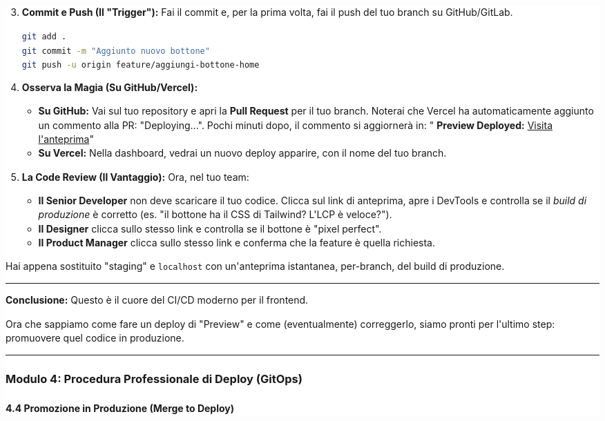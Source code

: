 3.  **Commit e Push (Il "Trigger"):**
    Fai il commit e, per la prima volta, fai il push del tuo branch su GitHub/GitLab.

    ```bash
    git add .
    git commit -m "Aggiunto nuovo bottone"
    git push -u origin feature/aggiungi-bottone-home
    ```

4.  **Osserva la Magia (Su GitHub/Vercel):**

      * **Su GitHub:** Vai sul tuo repository e apri la **Pull Request** per il tuo branch. Noterai che Vercel ha automaticamente aggiunto un commento alla PR: "Deploying...". Pochi minuti dopo, il commento si aggiornerà in: " **Preview Deployed:** [Visita l'anteprima](https://www.google.com/search?q=https://mia-app-git-feature-aggiungi-bottone-home.vercel.app/)"
      * **Su Vercel:** Nella dashboard, vedrai un nuovo deploy apparire, con il nome del tuo branch.

5.  **La Code Review (Il Vantaggio):**
    Ora, nel tuo team:

      * **Il Senior Developer** non deve scaricare il tuo codice. Clicca sul link di anteprima, apre i DevTools e controlla se il *build di produzione* è corretto (es. "il bottone ha il CSS di Tailwind? L'LCP è veloce?").
      * **Il Designer** clicca sullo stesso link e controlla se il bottone è "pixel perfect".
      * **Il Product Manager** clicca sullo stesso link e conferma che la feature è quella richiesta.

Hai appena sostituito "staging" e `localhost` con un'anteprima istantanea, per-branch, del build di produzione.

-----

**Conclusione:**
Questo è il cuore del CI/CD moderno per il frontend.

Ora che sappiamo come fare un deploy di "Preview" e come (eventualmente) correggerlo, siamo pronti per l'ultimo step: promuovere quel codice in produzione.


























---

### Modulo 4: Procedura Professionale di Deploy (GitOps)

#### 4.4 Promozione in Produzione (Merge to Deploy)
